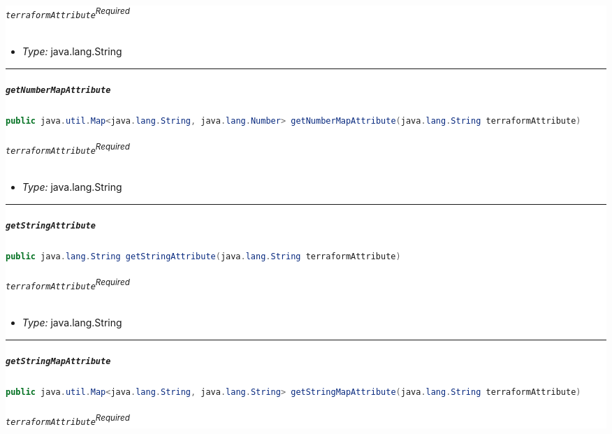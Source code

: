 ###### `terraformAttribute`<sup>Required</sup> <a name="terraformAttribute" id="@cdktf/provider-vault.ldapSecretBackend.LdapSecretBackend.getNumberListAttribute.parameter.terraformAttribute"></a>

- *Type:* java.lang.String

---

##### `getNumberMapAttribute` <a name="getNumberMapAttribute" id="@cdktf/provider-vault.ldapSecretBackend.LdapSecretBackend.getNumberMapAttribute"></a>

```java
public java.util.Map<java.lang.String, java.lang.Number> getNumberMapAttribute(java.lang.String terraformAttribute)
```

###### `terraformAttribute`<sup>Required</sup> <a name="terraformAttribute" id="@cdktf/provider-vault.ldapSecretBackend.LdapSecretBackend.getNumberMapAttribute.parameter.terraformAttribute"></a>

- *Type:* java.lang.String

---

##### `getStringAttribute` <a name="getStringAttribute" id="@cdktf/provider-vault.ldapSecretBackend.LdapSecretBackend.getStringAttribute"></a>

```java
public java.lang.String getStringAttribute(java.lang.String terraformAttribute)
```

###### `terraformAttribute`<sup>Required</sup> <a name="terraformAttribute" id="@cdktf/provider-vault.ldapSecretBackend.LdapSecretBackend.getStringAttribute.parameter.terraformAttribute"></a>

- *Type:* java.lang.String

---

##### `getStringMapAttribute` <a name="getStringMapAttribute" id="@cdktf/provider-vault.ldapSecretBackend.LdapSecretBackend.getStringMapAttribute"></a>

```java
public java.util.Map<java.lang.String, java.lang.String> getStringMapAttribute(java.lang.String terraformAttribute)
```

###### `terraformAttribute`<sup>Required</sup> <a name="terraformAttribute" id="@cdktf/provider-vault.ldapSecretBackend.LdapSecretBackend.getStringMapAttribute.parameter.terraformAttribute"></a>
